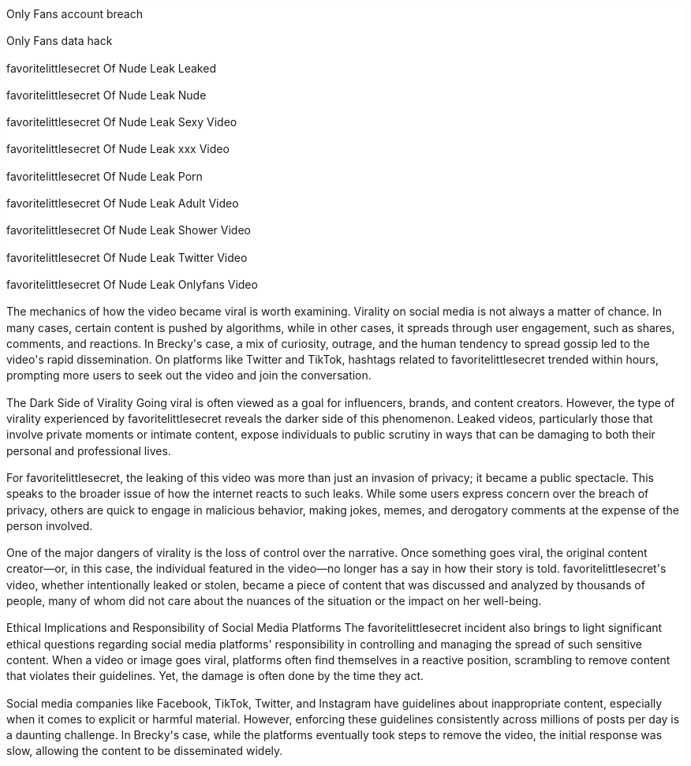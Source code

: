 Only Fans account breach

Only Fans data hack

favoritelittlesecret Of Nude Leak Leaked

favoritelittlesecret Of Nude Leak Nude

favoritelittlesecret Of Nude Leak Sexy Video

favoritelittlesecret Of Nude Leak xxx Video

favoritelittlesecret Of Nude Leak Porn

favoritelittlesecret Of Nude Leak Adult Video

favoritelittlesecret Of Nude Leak Shower Video

favoritelittlesecret Of Nude Leak Twitter Video

favoritelittlesecret Of Nude Leak Onlyfans Video

The mechanics of how the video became viral is worth examining. Virality on social media is not always a matter of chance. In many cases, certain content is pushed by algorithms, while in other cases, it spreads through user engagement, such as shares, comments, and reactions. In Brecky's case, a mix of curiosity, outrage, and the human tendency to spread gossip led to the video's rapid dissemination. On platforms like Twitter and TikTok, hashtags related to favoritelittlesecret trended within hours, prompting more users to seek out the video and join the conversation.

The Dark Side of Virality
Going viral is often viewed as a goal for influencers, brands, and content creators. However, the type of virality experienced by favoritelittlesecret reveals the darker side of this phenomenon. Leaked videos, particularly those that involve private moments or intimate content, expose individuals to public scrutiny in ways that can be damaging to both their personal and professional lives.

For favoritelittlesecret, the leaking of this video was more than just an invasion of privacy; it became a public spectacle. This speaks to the broader issue of how the internet reacts to such leaks. While some users express concern over the breach of privacy, others are quick to engage in malicious behavior, making jokes, memes, and derogatory comments at the expense of the person involved.

One of the major dangers of virality is the loss of control over the narrative. Once something goes viral, the original content creator—or, in this case, the individual featured in the video—no longer has a say in how their story is told. favoritelittlesecret's video, whether intentionally leaked or stolen, became a piece of content that was discussed and analyzed by thousands of people, many of whom did not care about the nuances of the situation or the impact on her well-being.

Ethical Implications and Responsibility of Social Media Platforms
The favoritelittlesecret incident also brings to light significant ethical questions regarding social media platforms' responsibility in controlling and managing the spread of such sensitive content. When a video or image goes viral, platforms often find themselves in a reactive position, scrambling to remove content that violates their guidelines. Yet, the damage is often done by the time they act.

Social media companies like Facebook, TikTok, Twitter, and Instagram have guidelines about inappropriate content, especially when it comes to explicit or harmful material. However, enforcing these guidelines consistently across millions of posts per day is a daunting challenge. In Brecky's case, while the platforms eventually took steps to remove the video, the initial response was slow, allowing the content to be disseminated widely.
